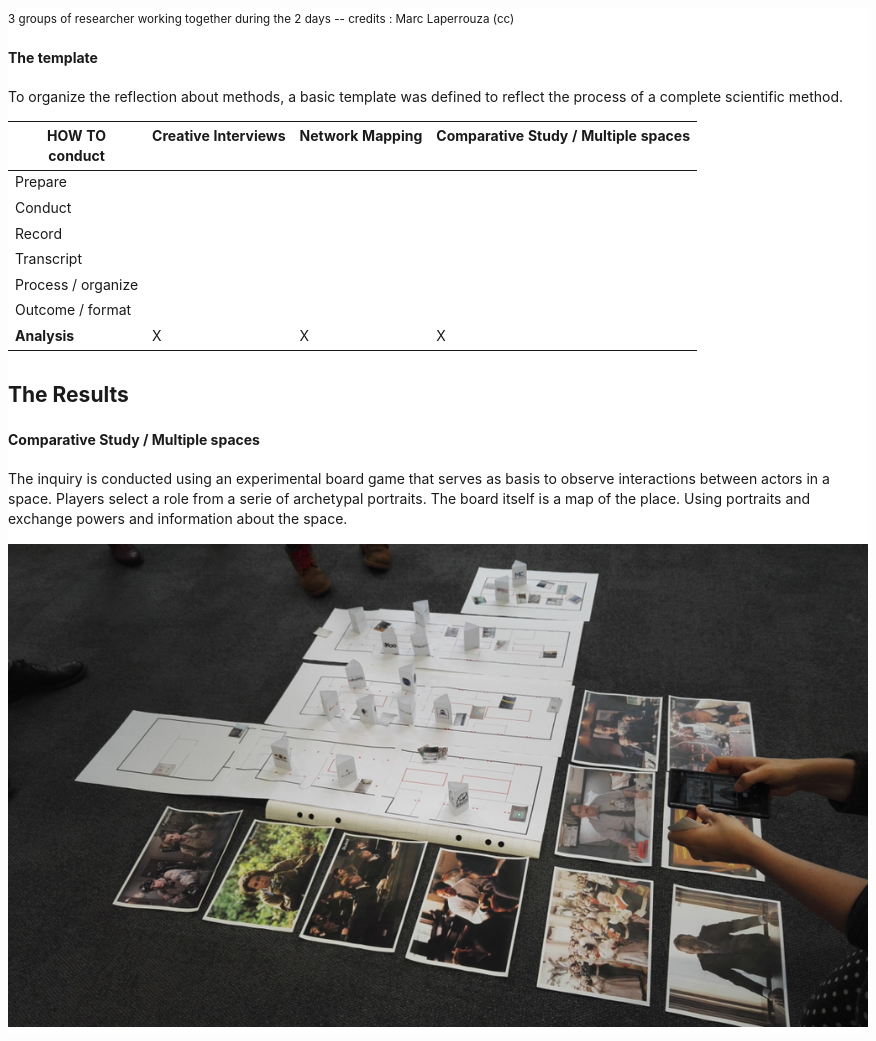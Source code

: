 <small> 3 groups of researcher working together during the 2 days -- credits : Marc Laperrouza (cc)</small>


#### The template

To organize the reflection about methods, a basic template was defined to reflect the process of a complete scientific method.


| HOW TO <br> conduct | Creative Interviews | Network Mapping | Comparative Study / Multiple spaces |
|---|---|---|---|
| Prepare ||||
| Conduct ||||
| Record ||||
| Transcript ||||
| Process / organize ||||
| Outcome / format ||||
| **Analysis** |X|X|X|


## The Results

#### Comparative Study / Multiple spaces


The inquiry is conducted using an experimental board game that serves as basis to observe interactions between actors in a space. Players select a role from a serie of archetypal portraits. The board itself is a map of the place. Using portraits and exchange powers and information about the space.

![Workshop pic](/uploads/workshop/boardgame.jpg)
